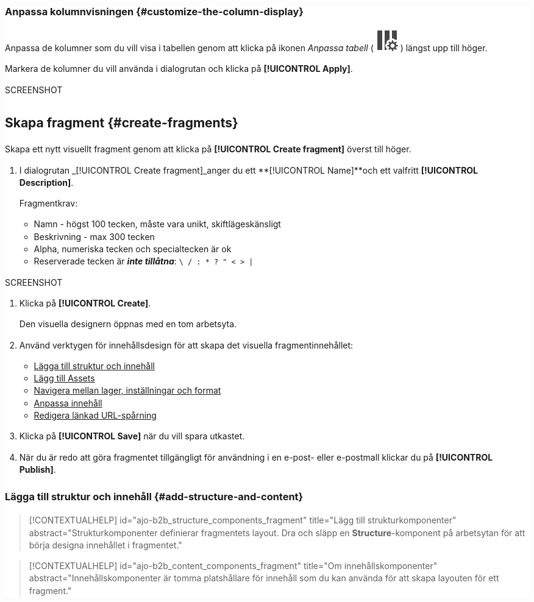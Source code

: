 ### Anpassa kolumnvisningen {#customize-the-column-display}

Anpassa de kolumner som du vill visa i tabellen genom att klicka på ikonen _Anpassa tabell_ ( ![Anpassa tabell-ikon](assets/icon-column-settings.svg) ) längst upp till höger.

Markera de kolumner du vill använda i dialogrutan och klicka på **[!UICONTROL Apply]**.

SCREENSHOT

## Skapa fragment {#create-fragments}

Skapa ett nytt visuellt fragment genom att klicka på **[!UICONTROL Create fragment]** överst till höger.

1. I dialogrutan _[!UICONTROL Create fragment]_anger du ett **[!UICONTROL Name]**och ett valfritt **[!UICONTROL Description]**.

   Fragmentkrav:

   * Namn - högst 100 tecken, måste vara unikt, skiftlägeskänsligt
   * Beskrivning - max 300 tecken
   * Alpha, numeriska tecken och specialtecken är ok
   * Reserverade tecken är **_inte tillåtna_**: `\ / : * ? " < > |`

SCREENSHOT

1. Klicka på **[!UICONTROL Create]**.

   Den visuella designern öppnas med en tom arbetsyta.

1. Använd verktygen för innehållsdesign för att skapa det visuella fragmentinnehållet:

   * [Lägga till struktur och innehåll](#add-structure-and-content)
   * [Lägg till Assets](#add-assets)
   * [Navigera mellan lager, inställningar och format](#navigate-the-layers-settings-and-styles)
   * [Anpassa innehåll](#personalize-content)
   * [Redigera länkad URL-spårning](#edit-linked-url-tracking)

1. Klicka på **[!UICONTROL Save]** när du vill spara utkastet.

1. När du är redo att göra fragmentet tillgängligt för användning i en e-post- eller e-postmall klickar du på **[!UICONTROL Publish]**.

### Lägga till struktur och innehåll {#add-structure-and-content}

>[!CONTEXTUALHELP]
>id="ajo-b2b_structure_components_fragment"
>title="Lägg till strukturkomponenter"
>abstract="Strukturkomponenter definierar fragmentets layout. Dra och släpp en **Structure**-komponent på arbetsytan för att börja designa innehållet i fragmentet."

>[!CONTEXTUALHELP]
>id="ajo-b2b_content_components_fragment"
>title="Om innehållskomponenter"
>abstract="Innehållskomponenter är tomma platshållare för innehåll som du kan använda för att skapa layouten för ett fragment."
